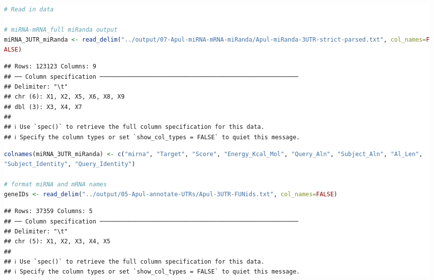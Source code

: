 ``` r
# Read in data

# miRNA-mRNA_full miRanda output
miRNA_3UTR_miRanda <- read_delim("../output/07-Apul-miRNA-mRNA-miRanda/Apul-miRanda-3UTR-strict-parsed.txt", col_names=FALSE)
```

    ## Rows: 123123 Columns: 9
    ## ── Column specification ────────────────────────────────────────────────────────
    ## Delimiter: "\t"
    ## chr (6): X1, X2, X5, X6, X8, X9
    ## dbl (3): X3, X4, X7
    ## 
    ## ℹ Use `spec()` to retrieve the full column specification for this data.
    ## ℹ Specify the column types or set `show_col_types = FALSE` to quiet this message.

``` r
colnames(miRNA_3UTR_miRanda) <- c("mirna", "Target", "Score", "Energy_Kcal_Mol", "Query_Aln", "Subject_Aln", "Al_Len", "Subject_Identity", "Query_Identity")

# format miRNA and mRNA names
geneIDs <- read_delim("../output/05-Apul-annotate-UTRs/Apul-3UTR-FUNids.txt", col_names=FALSE)
```

    ## Rows: 37359 Columns: 5
    ## ── Column specification ────────────────────────────────────────────────────────
    ## Delimiter: "\t"
    ## chr (5): X1, X2, X3, X4, X5
    ## 
    ## ℹ Use `spec()` to retrieve the full column specification for this data.
    ## ℹ Specify the column types or set `show_col_types = FALSE` to quiet this message.

